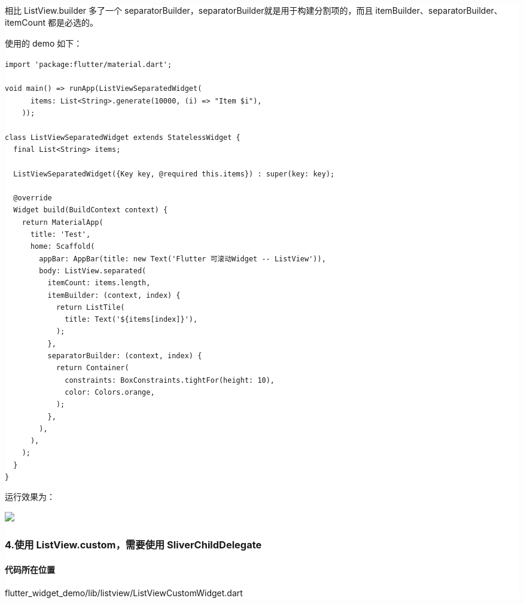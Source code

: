 相比 ListView.builder 多了一个 separatorBuilder，separatorBuilder就是用于构建分割项的，而且 itemBuilder、separatorBuilder、itemCount 都是必选的。

使用的 demo 如下：

```
import 'package:flutter/material.dart';

void main() => runApp(ListViewSeparatedWidget(
      items: List<String>.generate(10000, (i) => "Item $i"),
    ));

class ListViewSeparatedWidget extends StatelessWidget {
  final List<String> items;

  ListViewSeparatedWidget({Key key, @required this.items}) : super(key: key);

  @override
  Widget build(BuildContext context) {
    return MaterialApp(
      title: 'Test',
      home: Scaffold(
        appBar: AppBar(title: new Text('Flutter 可滚动Widget -- ListView')),
        body: ListView.separated(
          itemCount: items.length,
          itemBuilder: (context, index) {
            return ListTile(
              title: Text('${items[index]}'),
            );
          },
          separatorBuilder: (context, index) {
            return Container(
              constraints: BoxConstraints.tightFor(height: 10),
              color: Colors.orange,
            );
          },
        ),
      ),
    );
  }
}

```

运行效果为：

![](https://user-gold-cdn.xitu.io/2019/4/9/16a003177d842417?w=428&h=768&f=png&s=55038)

### 4.使用 ListView.custom，需要使用 SliverChildDelegate

#### 代码所在位置

flutter\_widget\_demo/lib/listview/ListViewCustomWidget.dart
